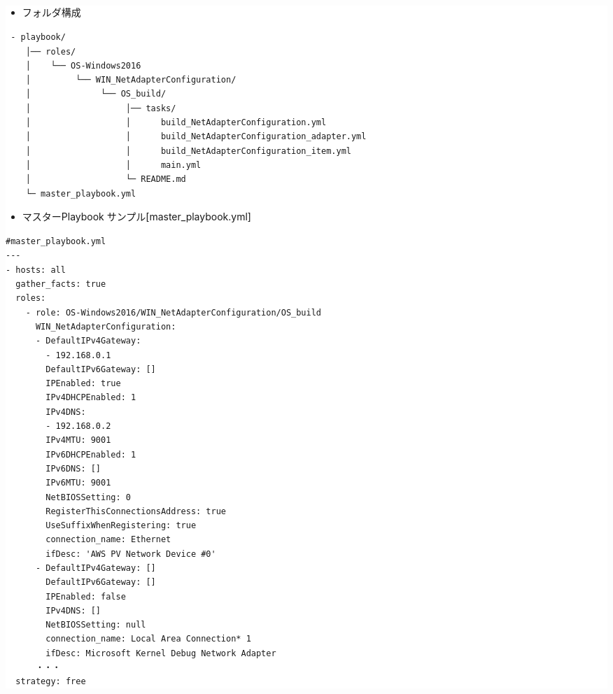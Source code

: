 - フォルダ構成

~~~
 - playbook/
    │── roles/
    │    └── OS-Windows2016
    │         └── WIN_NetAdapterConfiguration/
    │              └── OS_build/
    │                   │── tasks/
    │                   │      build_NetAdapterConfiguration.yml
    │                   │      build_NetAdapterConfiguration_adapter.yml
    │                   │      build_NetAdapterConfiguration_item.yml
    │                   │      main.yml
    │                   └─ README.md
    └─ master_playbook.yml
~~~

- マスターPlaybook サンプル[master_playbook.yml]

~~~
#master_playbook.yml
---
- hosts: all
  gather_facts: true
  roles:
    - role: OS-Windows2016/WIN_NetAdapterConfiguration/OS_build
      WIN_NetAdapterConfiguration:
      - DefaultIPv4Gateway:
        - 192.168.0.1
        DefaultIPv6Gateway: []
        IPEnabled: true
        IPv4DHCPEnabled: 1
        IPv4DNS:
        - 192.168.0.2
        IPv4MTU: 9001
        IPv6DHCPEnabled: 1
        IPv6DNS: []
        IPv6MTU: 9001
        NetBIOSSetting: 0
        RegisterThisConnectionsAddress: true
        UseSuffixWhenRegistering: true
        connection_name: Ethernet
        ifDesc: 'AWS PV Network Device #0'
      - DefaultIPv4Gateway: []
        DefaultIPv6Gateway: []
        IPEnabled: false
        IPv4DNS: []
        NetBIOSSetting: null
        connection_name: Local Area Connection* 1
        ifDesc: Microsoft Kernel Debug Network Adapter
      ・・・
  strategy: free
~~~
